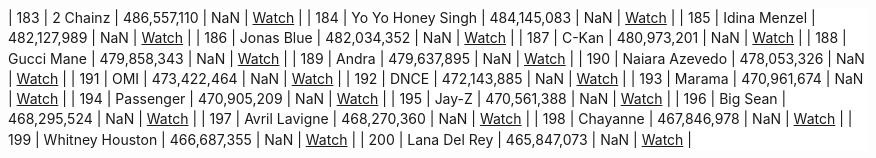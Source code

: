 | 183 | 2 Chainz | 486,557,110 | NaN | [Watch](https://youtube.com/watch?v=artist/2chainz) |
| 184 | Yo Yo Honey Singh | 484,145,083 | NaN | [Watch](https://youtube.com/watch?v=artist/yoyohoneysingh) |
| 185 | Idina Menzel | 482,127,989 | NaN | [Watch](https://youtube.com/watch?v=artist/idinamenzel) |
| 186 | Jonas Blue | 482,034,352 | NaN | [Watch](https://youtube.com/watch?v=artist/jonasblue) |
| 187 | C-Kan | 480,973,201 | NaN | [Watch](https://youtube.com/watch?v=artist/c-kan) |
| 188 | Gucci Mane | 479,858,343 | NaN | [Watch](https://youtube.com/watch?v=artist/guccimane) |
| 189 | Andra | 479,637,895 | NaN | [Watch](https://youtube.com/watch?v=artist/andra) |
| 190 | Naiara Azevedo | 478,053,326 | NaN | [Watch](https://youtube.com/watch?v=artist/naiaraazevedo) |
| 191 | OMI | 473,422,464 | NaN | [Watch](https://youtube.com/watch?v=artist/omi) |
| 192 | DNCE | 472,143,885 | NaN | [Watch](https://youtube.com/watch?v=artist/dnce) |
| 193 | Marama | 470,961,674 | NaN | [Watch](https://youtube.com/watch?v=artist/marama) |
| 194 | Passenger | 470,905,209 | NaN | [Watch](https://youtube.com/watch?v=artist/passenger) |
| 195 | Jay-Z | 470,561,388 | NaN | [Watch](https://youtube.com/watch?v=artist/jay-z) |
| 196 | Big Sean | 468,295,524 | NaN | [Watch](https://youtube.com/watch?v=artist/bigsean) |
| 197 | Avril Lavigne | 468,270,360 | NaN | [Watch](https://youtube.com/watch?v=artist/avrillavigne) |
| 198 | Chayanne | 467,846,978 | NaN | [Watch](https://youtube.com/watch?v=artist/chayanne) |
| 199 | Whitney Houston | 466,687,355 | NaN | [Watch](https://youtube.com/watch?v=artist/whitneyhouston) |
| 200 | Lana Del Rey | 465,847,073 | NaN | [Watch](https://youtube.com/watch?v=artist/lanadelrey) |